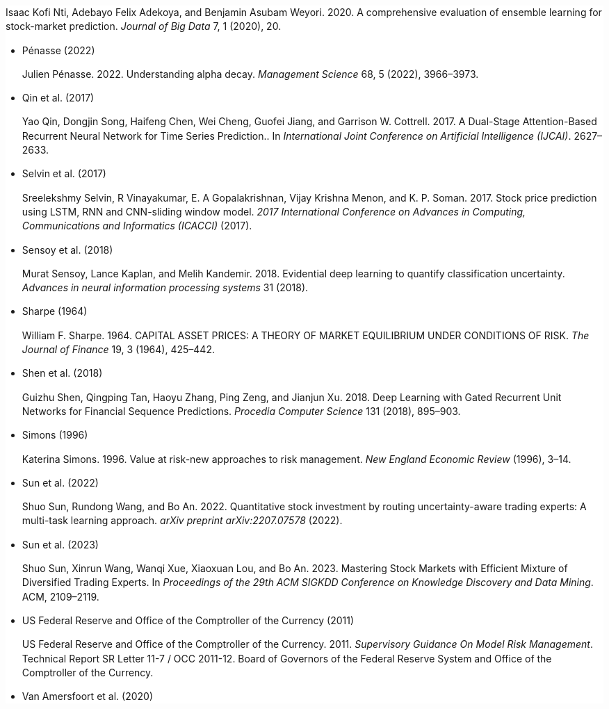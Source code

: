   Isaac Kofi Nti, Adebayo Felix Adekoya, and Benjamin Asubam Weyori. 2020.
  A comprehensive evaluation of ensemble learning for stock-market prediction.
  *Journal of Big Data* 7, 1 (2020), 20.
* Pénasse (2022)

  Julien Pénasse. 2022.
  Understanding alpha decay.
  *Management Science* 68, 5 (2022), 3966–3973.
* Qin et al. (2017)

  Yao Qin, Dongjin Song, Haifeng Chen, Wei Cheng, Guofei Jiang, and Garrison W. Cottrell. 2017.
  A Dual-Stage Attention-Based Recurrent Neural Network for Time Series Prediction.. In *International Joint Conference on Artificial Intelligence (IJCAI)*. 2627–2633.
* Selvin et al. (2017)

  Sreelekshmy Selvin, R Vinayakumar, E. A Gopalakrishnan, Vijay Krishna Menon, and K. P. Soman. 2017.
  Stock price prediction using LSTM, RNN and CNN-sliding window model.
  *2017 International Conference on Advances in Computing, Communications and Informatics (ICACCI)* (2017).
* Sensoy et al. (2018)

  Murat Sensoy, Lance Kaplan, and Melih Kandemir. 2018.
  Evidential deep learning to quantify classification uncertainty.
  *Advances in neural information processing systems* 31 (2018).
* Sharpe (1964)

  William F. Sharpe. 1964.
  CAPITAL ASSET PRICES: A THEORY OF MARKET EQUILIBRIUM UNDER CONDITIONS OF RISK.
  *The Journal of Finance* 19, 3 (1964), 425–442.
* Shen et al. (2018)

  Guizhu Shen, Qingping Tan, Haoyu Zhang, Ping Zeng, and Jianjun Xu. 2018.
  Deep Learning with Gated Recurrent Unit Networks for Financial Sequence Predictions.
  *Procedia Computer Science* 131 (2018), 895–903.
* Simons (1996)

  Katerina Simons. 1996.
  Value at risk-new approaches to risk management.
  *New England Economic Review* (1996), 3–14.
* Sun et al. (2022)

  Shuo Sun, Rundong Wang, and Bo An. 2022.
  Quantitative stock investment by routing uncertainty-aware trading experts: A multi-task learning approach.
  *arXiv preprint arXiv:2207.07578* (2022).
* Sun et al. (2023)

  Shuo Sun, Xinrun Wang, Wanqi Xue, Xiaoxuan Lou, and Bo An. 2023.
  Mastering Stock Markets with Efficient Mixture of Diversified Trading Experts. In *Proceedings of the 29th ACM SIGKDD Conference on Knowledge Discovery and Data Mining*. ACM, 2109–2119.
* US Federal Reserve and Office of the Comptroller of the Currency (2011)

  US Federal Reserve and Office of the Comptroller of the Currency. 2011.
  *Supervisory Guidance On Model Risk Management*.
  Technical Report SR Letter 11-7 / OCC 2011-12. Board of Governors of the Federal Reserve System and Office of the Comptroller of the Currency.
* Van Amersfoort et al. (2020)
